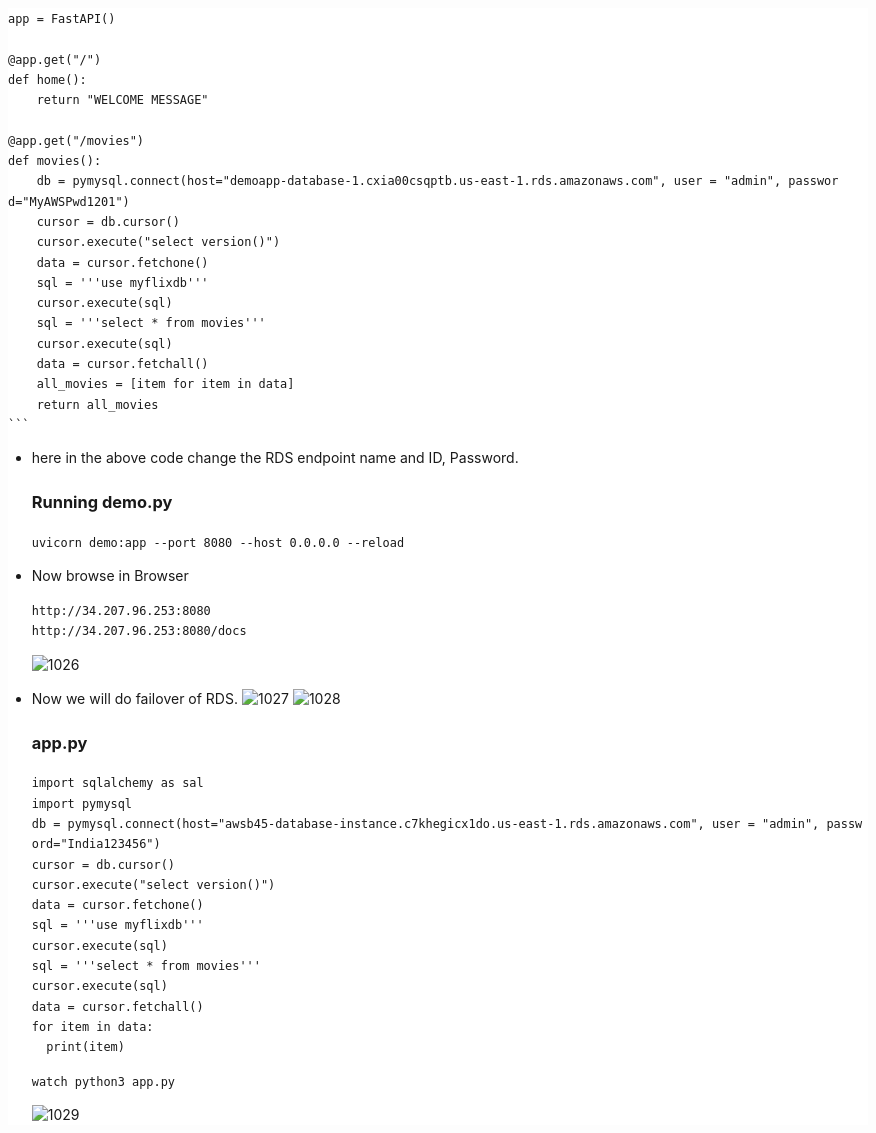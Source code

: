     app = FastAPI()
    
    @app.get("/")
    def home():
        return "WELCOME MESSAGE"
    
    @app.get("/movies")
    def movies():
        db = pymysql.connect(host="demoapp-database-1.cxia00csqptb.us-east-1.rds.amazonaws.com", user = "admin", passwor                                                                                               d="MyAWSPwd1201")
        cursor = db.cursor()
        cursor.execute("select version()")
        data = cursor.fetchone()
        sql = '''use myflixdb'''
        cursor.execute(sql)
        sql = '''select * from movies'''
        cursor.execute(sql)
        data = cursor.fetchall()
        all_movies = [item for item in data]
        return all_movies
    ```
  - here in the above code change the RDS endpoint name and ID, Password.
    ### Running demo.py
    ```
    uvicorn demo:app --port 8080 --host 0.0.0.0 --reload
    ```
  - Now browse in Browser
    ```
    http://34.207.96.253:8080
    http://34.207.96.253:8080/docs
    ```
    ![1026](https://github.com/user-attachments/assets/c5ca4d25-33fc-4275-9c53-70dca4f1d6ea)

  - Now we will do failover of RDS.
    ![1027](https://github.com/user-attachments/assets/8aef6889-f263-4eee-89fd-46e3b8cb5007)
    ![1028](https://github.com/user-attachments/assets/fddc7185-a280-4139-950d-b68c8a8cbcc1)
    ### app.py
    ```
    import sqlalchemy as sal
    import pymysql
    db = pymysql.connect(host="awsb45-database-instance.c7khegicx1do.us-east-1.rds.amazonaws.com", user = "admin", password="India123456")
    cursor = db.cursor()
    cursor.execute("select version()")
    data = cursor.fetchone()
    sql = '''use myflixdb'''
    cursor.execute(sql)
    sql = '''select * from movies'''
    cursor.execute(sql)
    data = cursor.fetchall()
    for item in data:
      print(item)
    ```
    ```
    watch python3 app.py
    ```
    ![1029](https://github.com/user-attachments/assets/5e1cae08-d184-4316-b0b4-842e842e3b44)
